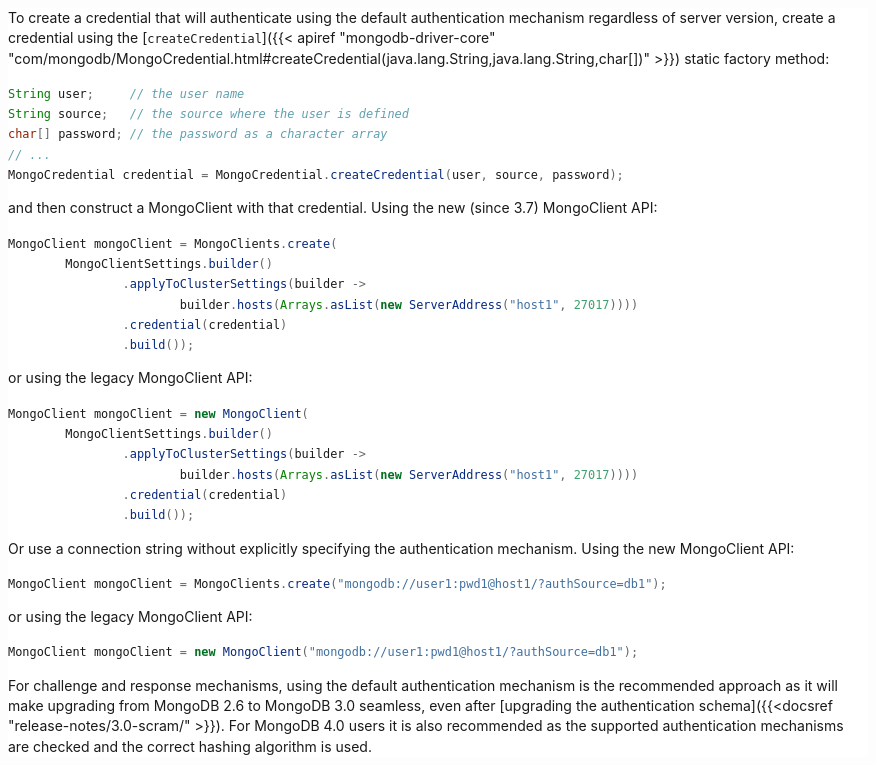 
To create a credential that will authenticate using the default
authentication mechanism regardless of server version, create a
credential using the [`createCredential`]({{< apiref "mongodb-driver-core" "com/mongodb/MongoCredential.html#createCredential(java.lang.String,java.lang.String,char[])" >}})
static factory method:

```java
String user;     // the user name
String source;   // the source where the user is defined
char[] password; // the password as a character array
// ...
MongoCredential credential = MongoCredential.createCredential(user, source, password);
```

and then construct a MongoClient with that credential.  Using the new (since 3.7) MongoClient API:

```java
MongoClient mongoClient = MongoClients.create(
        MongoClientSettings.builder()
                .applyToClusterSettings(builder ->
                        builder.hosts(Arrays.asList(new ServerAddress("host1", 27017))))
                .credential(credential)
                .build());
```

or using the legacy MongoClient API:

```java
MongoClient mongoClient = new MongoClient(
        MongoClientSettings.builder()
                .applyToClusterSettings(builder ->
                        builder.hosts(Arrays.asList(new ServerAddress("host1", 27017))))
                .credential(credential)
                .build());
```

Or use a connection string without explicitly specifying the authentication mechanism. Using the new MongoClient API:

```java
MongoClient mongoClient = MongoClients.create("mongodb://user1:pwd1@host1/?authSource=db1");
```

or using the legacy MongoClient API:

```java
MongoClient mongoClient = new MongoClient("mongodb://user1:pwd1@host1/?authSource=db1");
```

For challenge and response mechanisms, using the default authentication mechanism is the recommended approach as it will make upgrading
from MongoDB 2.6 to MongoDB 3.0 seamless, even after [upgrading the authentication schema]({{<docsref "release-notes/3.0-scram/" >}}).
For MongoDB 4.0 users it is also recommended as the supported authentication mechanisms are checked and the correct hashing algorithm is
used.
